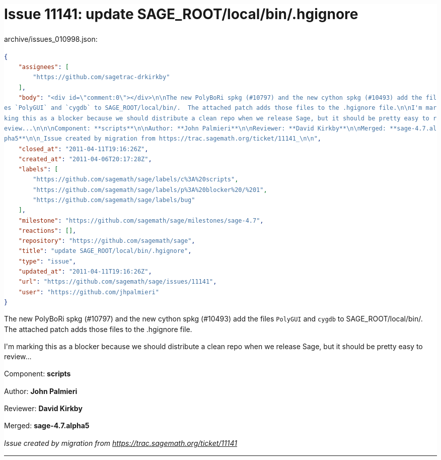 # Issue 11141: update SAGE_ROOT/local/bin/.hgignore

archive/issues_010998.json:
```json
{
    "assignees": [
        "https://github.com/sagetrac-drkirkby"
    ],
    "body": "<div id=\"comment:0\"></div>\n\nThe new PolyBoRi spkg (#10797) and the new cython spkg (#10493) add the files `PolyGUI` and `cygdb` to SAGE_ROOT/local/bin/.  The attached patch adds those files to the .hgignore file.\n\nI'm marking this as a blocker because we should distribute a clean repo when we release Sage, but it should be pretty easy to review...\n\n\nComponent: **scripts**\n\nAuthor: **John Palmieri**\n\nReviewer: **David Kirkby**\n\nMerged: **sage-4.7.alpha5**\n\n_Issue created by migration from https://trac.sagemath.org/ticket/11141_\n\n",
    "closed_at": "2011-04-11T19:16:26Z",
    "created_at": "2011-04-06T20:17:28Z",
    "labels": [
        "https://github.com/sagemath/sage/labels/c%3A%20scripts",
        "https://github.com/sagemath/sage/labels/p%3A%20blocker%20/%201",
        "https://github.com/sagemath/sage/labels/bug"
    ],
    "milestone": "https://github.com/sagemath/sage/milestones/sage-4.7",
    "reactions": [],
    "repository": "https://github.com/sagemath/sage",
    "title": "update SAGE_ROOT/local/bin/.hgignore",
    "type": "issue",
    "updated_at": "2011-04-11T19:16:26Z",
    "url": "https://github.com/sagemath/sage/issues/11141",
    "user": "https://github.com/jhpalmieri"
}
```
<div id="comment:0"></div>

The new PolyBoRi spkg (#10797) and the new cython spkg (#10493) add the files `PolyGUI` and `cygdb` to SAGE_ROOT/local/bin/.  The attached patch adds those files to the .hgignore file.

I'm marking this as a blocker because we should distribute a clean repo when we release Sage, but it should be pretty easy to review...


Component: **scripts**

Author: **John Palmieri**

Reviewer: **David Kirkby**

Merged: **sage-4.7.alpha5**

_Issue created by migration from https://trac.sagemath.org/ticket/11141_





---
